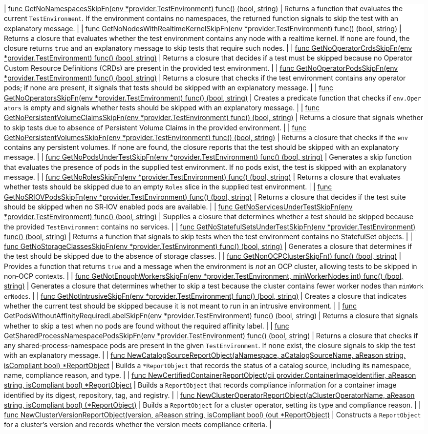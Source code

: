 | [func GetNoNamespacesSkipFn(env *provider.TestEnvironment) func() (bool, string)](#getnonamespacesskipfn) | Returns a function that evaluates the current `TestEnvironment`. If the environment contains no namespaces, the returned function signals to skip the test with an explanatory message. |
| [func GetNoNodesWithRealtimeKernelSkipFn(env *provider.TestEnvironment) func() (bool, string)](#getnonodeswithrealtimekernelskipfn) | Returns a closure that evaluates whether the test environment contains any node with a realtime kernel. If none are found, the closure returns `true` and an explanatory message to skip tests that require such nodes. |
| [func GetNoOperatorCrdsSkipFn(env *provider.TestEnvironment) func() (bool, string)](#getnooperatorcrdsskipfn) | Returns a closure that decides if a test must be skipped because no Operator Custom Resource Definitions (CRDs) are present in the provided test environment. |
| [func GetNoOperatorPodsSkipFn(env *provider.TestEnvironment) func() (bool, string)](#getnooperatorpodsskipfn) | Returns a closure that checks if the test environment contains any operator pods; if none are present, it signals that tests should be skipped with an explanatory message. |
| [func GetNoOperatorsSkipFn(env *provider.TestEnvironment) func() (bool, string)](#getnooperatorsskipfn) | Creates a predicate function that checks if `env.Operators` is empty and signals whether tests should be skipped with an explanatory message. |
| [func GetNoPersistentVolumeClaimsSkipFn(env *provider.TestEnvironment) func() (bool, string)](#getnopersistentvolumeclaimsskipfn) | Returns a closure that signals whether to skip tests due to absence of Persistent Volume Claims in the provided environment. |
| [func GetNoPersistentVolumesSkipFn(env *provider.TestEnvironment) func() (bool, string)](#getnopersistentvolumesskipfn) | Returns a closure that checks if the `env` contains any persistent volumes. If none are found, the closure reports that the test should be skipped with an explanatory message. |
| [func GetNoPodsUnderTestSkipFn(env *provider.TestEnvironment) func() (bool, string)](#getnopodsundertestskipfn) | Generates a skip function that evaluates the presence of pods in the supplied test environment. If no pods exist, the test is skipped with an explanatory message. |
| [func GetNoRolesSkipFn(env *provider.TestEnvironment) func() (bool, string)](#getnorolesskipfn) | Returns a closure that evaluates whether tests should be skipped due to an empty `Roles` slice in the supplied test environment. |
| [func GetNoSRIOVPodsSkipFn(env *provider.TestEnvironment) func() (bool, string)](#getnosriovpodsskipfn) | Returns a closure that decides if the test suite should be skipped when no SR‑IOV enabled pods are available. |
| [func GetNoServicesUnderTestSkipFn(env *provider.TestEnvironment) func() (bool, string)](#getnoservicesundertestskipfn) | Supplies a closure that determines whether a test should be skipped because the provided `TestEnvironment` contains no services. |
| [func GetNoStatefulSetsUnderTestSkipFn(env *provider.TestEnvironment) func() (bool, string)](#getnostatefulsetsundertestskipfn) | Returns a function that signals to skip tests when the test environment contains no StatefulSet objects. |
| [func GetNoStorageClassesSkipFn(env *provider.TestEnvironment) func() (bool, string)](#getnostorageclassesskipfn) | Generates a closure that determines if the test should be skipped due to the absence of storage classes. |
| [func GetNonOCPClusterSkipFn() func() (bool, string)](#getnonocpclusterskipfn) | Provides a function that returns `true` and a message when the environment is *not* an OCP cluster, allowing tests to be skipped in non‑OCP contexts. |
| [func GetNotEnoughWorkersSkipFn(env *provider.TestEnvironment, minWorkerNodes int) func() (bool, string)](#getnotenoughworkersskipfn) | Generates a closure that determines whether to skip a test because the cluster contains fewer worker nodes than `minWorkerNodes`. |
| [func GetNotIntrusiveSkipFn(env *provider.TestEnvironment) func() (bool, string)](#getnotintrusiveskipfn) | Creates a closure that indicates whether the current test should be skipped because it is not meant to run in an intrusive environment. |
| [func GetPodsWithoutAffinityRequiredLabelSkipFn(env *provider.TestEnvironment) func() (bool, string)](#getpodswithoutaffinityrequiredlabelskipfn) | Returns a closure that signals whether to skip a test when no pods are found without the required affinity label. |
| [func GetSharedProcessNamespacePodsSkipFn(env *provider.TestEnvironment) func() (bool, string)](#getsharedprocessnamespacepodsskipfn) | Returns a closure that checks if any shared‑process‑namespace pods are present in the given `TestEnvironment`. If none exist, the closure signals to skip the test with an explanatory message. |
| [func NewCatalogSourceReportObject(aNamespace, aCatalogSourceName, aReason string, isCompliant bool) *ReportObject](#newcatalogsourcereportobject) | Builds a `*ReportObject` that records the status of a catalog source, including its namespace, name, compliance reason, and type. |
| [func NewCertifiedContainerReportObject(cii provider.ContainerImageIdentifier, aReason string, isCompliant bool) *ReportObject](#newcertifiedcontainerreportobject) | Builds a `ReportObject` that records compliance information for a container image identified by its digest, repository, tag, and registry. |
| [func NewClusterOperatorReportObject(aClusterOperatorName, aReason string, isCompliant bool) (*ReportObject)](#newclusteroperatorreportobject) | Builds a `ReportObject` for a cluster operator, setting its type and compliance reason. |
| [func NewClusterVersionReportObject(version, aReason string, isCompliant bool) (out *ReportObject)](#newclusterversionreportobject) | Constructs a `ReportObject` for a cluster’s version and records whether the version meets compliance criteria. |